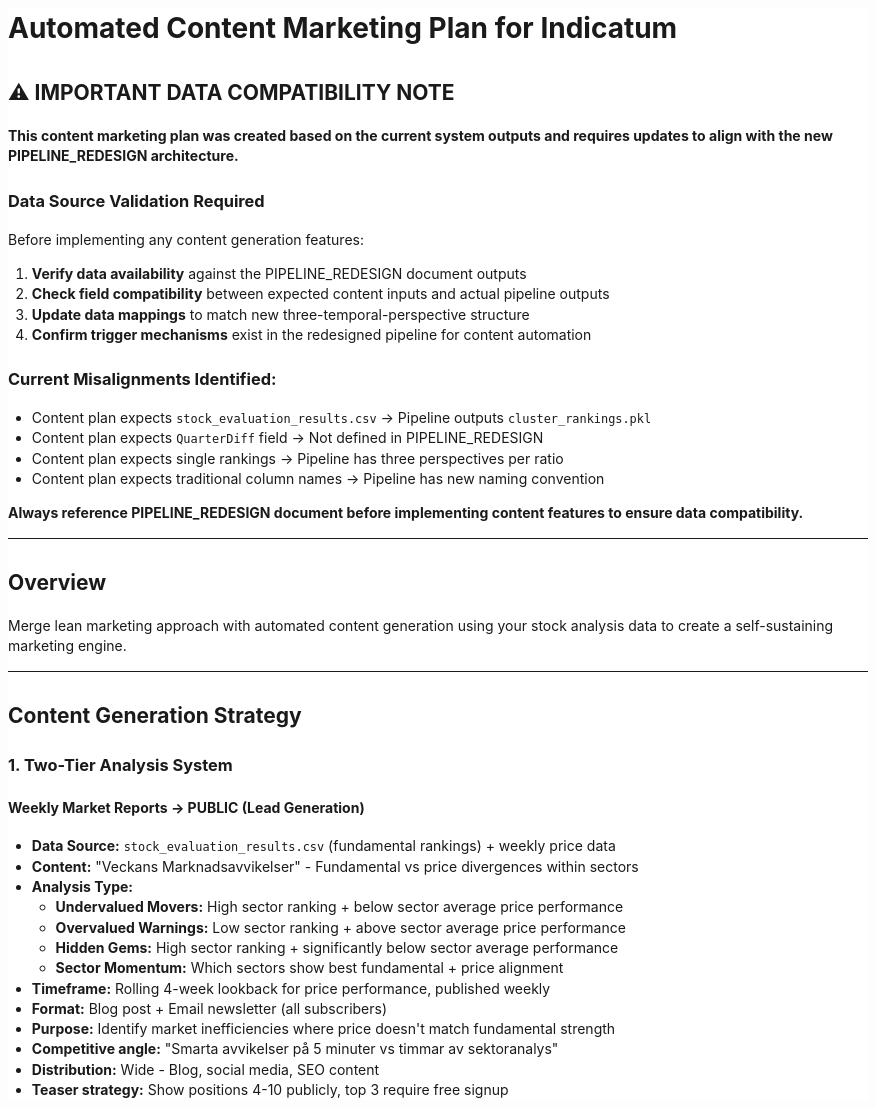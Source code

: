 # Automated Content Marketing Plan for Indicatum

## ⚠️ **IMPORTANT DATA COMPATIBILITY NOTE**
**This content marketing plan was created based on the current system outputs and requires updates to align with the new PIPELINE_REDESIGN architecture.**

### **Data Source Validation Required**
Before implementing any content generation features:
1. **Verify data availability** against the PIPELINE_REDESIGN document outputs
2. **Check field compatibility** between expected content inputs and actual pipeline outputs  
3. **Update data mappings** to match new three-temporal-perspective structure
4. **Confirm trigger mechanisms** exist in the redesigned pipeline for content automation

### **Current Misalignments Identified:**
- Content plan expects `stock_evaluation_results.csv` → Pipeline outputs `cluster_rankings.pkl`
- Content plan expects `QuarterDiff` field → Not defined in PIPELINE_REDESIGN
- Content plan expects single rankings → Pipeline has three perspectives per ratio
- Content plan expects traditional column names → Pipeline has new naming convention

**Always reference PIPELINE_REDESIGN document before implementing content features to ensure data compatibility.**

---

## Overview
Merge lean marketing approach with automated content generation using your stock analysis data to create a self-sustaining marketing engine.

---

## Content Generation Strategy

### **1. Two-Tier Analysis System**

#### **Weekly Market Reports** → **PUBLIC (Lead Generation)**
- **Data Source:** `stock_evaluation_results.csv` (fundamental rankings) + weekly price data
- **Content:** "Veckans Marknadsavvikelser" - Fundamental vs price divergences within sectors
- **Analysis Type:** 
  - **Undervalued Movers:** High sector ranking + below sector average price performance
  - **Overvalued Warnings:** Low sector ranking + above sector average price performance  
  - **Hidden Gems:** High sector ranking + significantly below sector average performance
  - **Sector Momentum:** Which sectors show best fundamental + price alignment
- **Timeframe:** Rolling 4-week lookback for price performance, published weekly
- **Format:** Blog post + Email newsletter (all subscribers)
- **Purpose:** Identify market inefficiencies where price doesn't match fundamental strength
- **Competitive angle:** "Smarta avvikelser på 5 minuter vs timmar av sektoranalys"
- **Distribution:** Wide - Blog, social media, SEO content
- **Teaser strategy:** Show positions 4-10 publicly, top 3 require free signup
